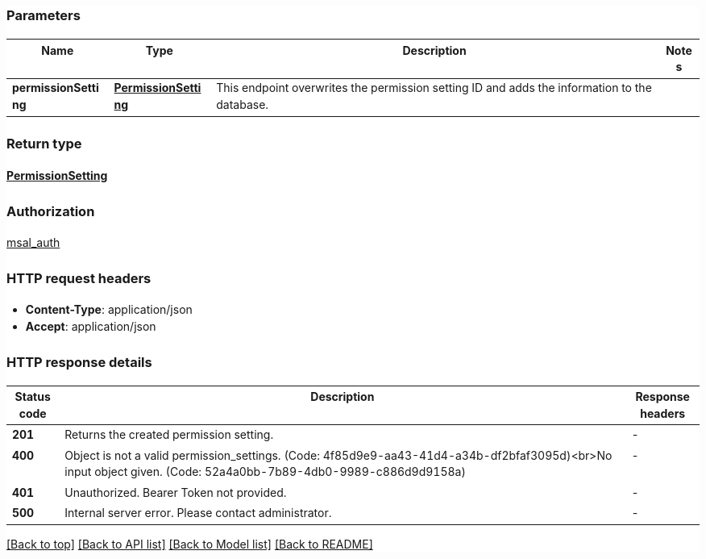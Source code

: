 ### Parameters

| Name | Type | Description | Notes |
|------|------|-------------|-------|
| **permissionSetting** | [**PermissionSetting**](PermissionSetting.md) | This endpoint overwrites the permission setting ID and adds the information to the database. |  |

### Return type

[**PermissionSetting**](PermissionSetting.md)

### Authorization

[msal_auth](../README.md#msal_auth)

### HTTP request headers

 - **Content-Type**: application/json
 - **Accept**: application/json


### HTTP response details
| Status code | Description | Response headers |
|-------------|-------------|------------------|
| **201** | Returns the created permission setting. |  -  |
| **400** | Object is not a valid permission_settings. (Code: 4f85d9e9-aa43-41d4-a34b-df2bfaf3095d)&lt;br&gt;No input object given. (Code: 52a4a0bb-7b89-4db0-9989-c886d9d9158a) |  -  |
| **401** | Unauthorized. Bearer Token not provided. |  -  |
| **500** | Internal server error. Please contact administrator. |  -  |

[[Back to top]](#) [[Back to API list]](../README.md#documentation-for-api-endpoints) [[Back to Model list]](../README.md#documentation-for-models) [[Back to README]](../README.md)


